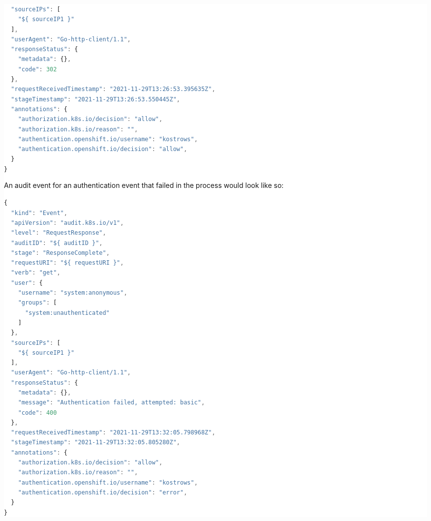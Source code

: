 ```JavaScript
  "sourceIPs": [
    "${ sourceIP1 }"
  ],
  "userAgent": "Go-http-client/1.1",
  "responseStatus": {
    "metadata": {},
    "code": 302
  },
  "requestReceivedTimestamp": "2021-11-29T13:26:53.395635Z",
  "stageTimestamp": "2021-11-29T13:26:53.550445Z",
  "annotations": {
    "authorization.k8s.io/decision": "allow",
    "authorization.k8s.io/reason": "",
    "authentication.openshift.io/username": "kostrows",
    "authentication.openshift.io/decision": "allow",
  }
}
```

An audit event for an authentication event that failed in the process would look like so:

```JavaScript
{
  "kind": "Event",
  "apiVersion": "audit.k8s.io/v1",
  "level": "RequestResponse",
  "auditID": "${ auditID }",
  "stage": "ResponseComplete",
  "requestURI": "${ requestURI }",
  "verb": "get",
  "user": {
    "username": "system:anonymous",
    "groups": [
      "system:unauthenticated"
    ]
  },
  "sourceIPs": [
    "${ sourceIP1 }"
  ],
  "userAgent": "Go-http-client/1.1",
  "responseStatus": {
    "metadata": {},
    "message": "Authentication failed, attempted: basic",
    "code": 400
  },
  "requestReceivedTimestamp": "2021-11-29T13:32:05.798968Z",
  "stageTimestamp": "2021-11-29T13:32:05.805280Z",
  "annotations": {
    "authorization.k8s.io/decision": "allow",
    "authorization.k8s.io/reason": "",
    "authentication.openshift.io/username": "kostrows",
    "authentication.openshift.io/decision": "error",
  }
}
```
